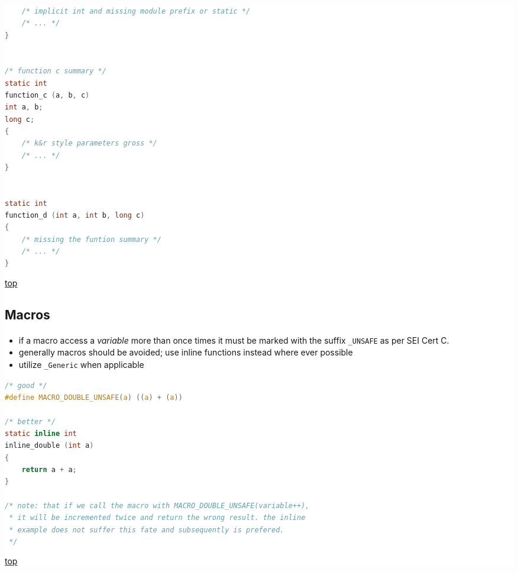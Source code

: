 ``` C 
    /* implicit int and missing module prefix or static */
    /* ... */
}


/* function c summary */
static int
function_c (a, b, c)
int a, b;
long c;
{
    /* k&r style parameters gross */
    /* ... */
}


static int
function_d (int a, int b, long c)
{
    /* missing the funtion summary */
    /* ... */
}
```

[top](#index)

## Macros

- if a macro access a _variable_ more than once times it must be marked with 
  the suffix `_UNSAFE` as per SEI Cert C.
- generally macros should be avoided; use inline functions instead where ever 
  possible
- utilize `_Generic` when applicable

``` C 
/* good */
#define MACRO_DOUBLE_UNSAFE(a) ((a) + (a))

/* better */
static inline int
inline_double (int a)
{
    return a + a;
}

/* note: that if we call the macro with MACRO_DOUBLE_UNSAFE(variable++), 
 * it will be incremented twice and return the wrong result. the inline
 * example does not suffer this fate and subsequently is prefered.
 */
```

[top](#index)
